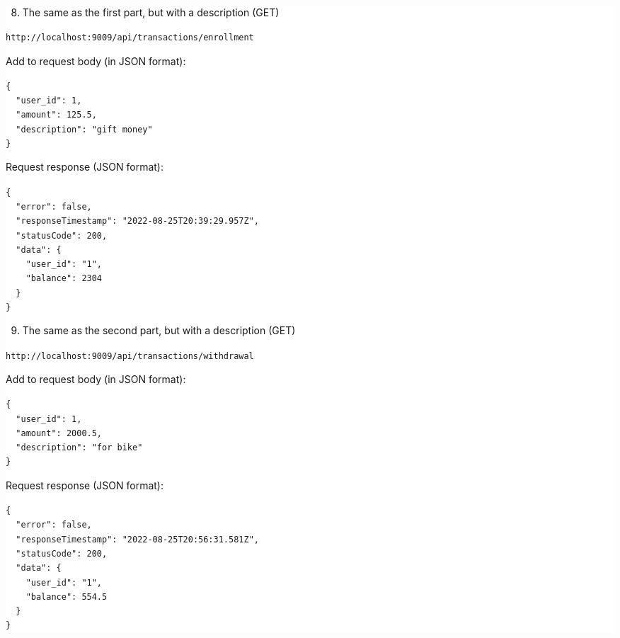 8. The same as the first part, but with a description (GET)

```
http://localhost:9009/api/transactions/enrollment
```

Add to request body (in JSON format):

```
{
  "user_id": 1,
  "amount": 125.5,
  "description": "gift money"
}
```

Request response (JSON format):
```
{
  "error": false,
  "responseTimestamp": "2022-08-25T20:39:29.957Z",
  "statusCode": 200,
  "data": {
    "user_id": "1",
    "balance": 2304
  }
}
```

9. The same as the second part, but with a description (GET)

```
http://localhost:9009/api/transactions/withdrawal
```

Add to request body (in JSON format):

```
{
  "user_id": 1,
  "amount": 2000.5,
  "description": "for bike"
}
```

Request response (JSON format):
```
{
  "error": false,
  "responseTimestamp": "2022-08-25T20:56:31.581Z",
  "statusCode": 200,
  "data": {
    "user_id": "1",
    "balance": 554.5
  }
}
```
